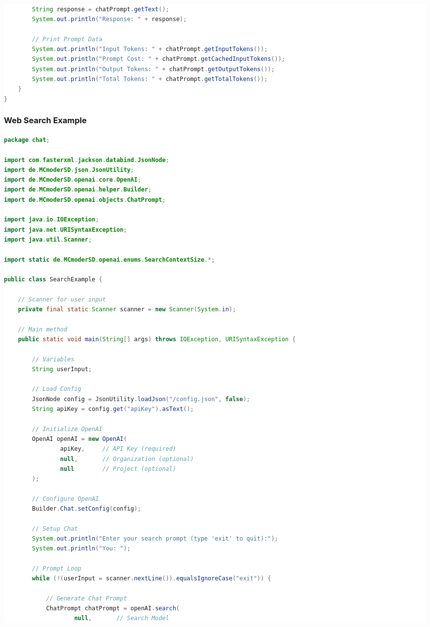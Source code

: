 ```java
        String response = chatPrompt.getText();
        System.out.println("Response: " + response);

        // Print Prompt Data
        System.out.println("Input Tokens: " + chatPrompt.getInputTokens());
        System.out.println("Prompt Cost: " + chatPrompt.getCachedInputTokens());
        System.out.println("Output Tokens: " + chatPrompt.getOutputTokens());
        System.out.println("Total Tokens: " + chatPrompt.getTotalTokens());
    }
}
```

### Web Search Example
```java
package chat;

import com.fasterxml.jackson.databind.JsonNode;
import de.MCmoderSD.json.JsonUtility;
import de.MCmoderSD.openai.core.OpenAI;
import de.MCmoderSD.openai.helper.Builder;
import de.MCmoderSD.openai.objects.ChatPrompt;

import java.io.IOException;
import java.net.URISyntaxException;
import java.util.Scanner;

import static de.MCmoderSD.openai.enums.SearchContextSize.*;

public class SearchExample {

    // Scanner for user input
    private final static Scanner scanner = new Scanner(System.in);

    // Main method
    public static void main(String[] args) throws IOException, URISyntaxException {

        // Variables
        String userInput;

        // Load Config
        JsonNode config = JsonUtility.loadJson("/config.json", false);
        String apiKey = config.get("apiKey").asText();

        // Initialize OpenAI
        OpenAI openAI = new OpenAI(
                apiKey,     // API Key (required)
                null,       // Organization (optional)
                null        // Project (optional)
        );

        // Configure OpenAI
        Builder.Chat.setConfig(config);

        // Setup Chat
        System.out.println("Enter your search prompt (type 'exit' to quit):");
        System.out.println("You: ");

        // Prompt Loop
        while (!(userInput = scanner.nextLine()).equalsIgnoreCase("exit")) {

            // Generate Chat Prompt
            ChatPrompt chatPrompt = openAI.search(
                    null,       // Search Model
```